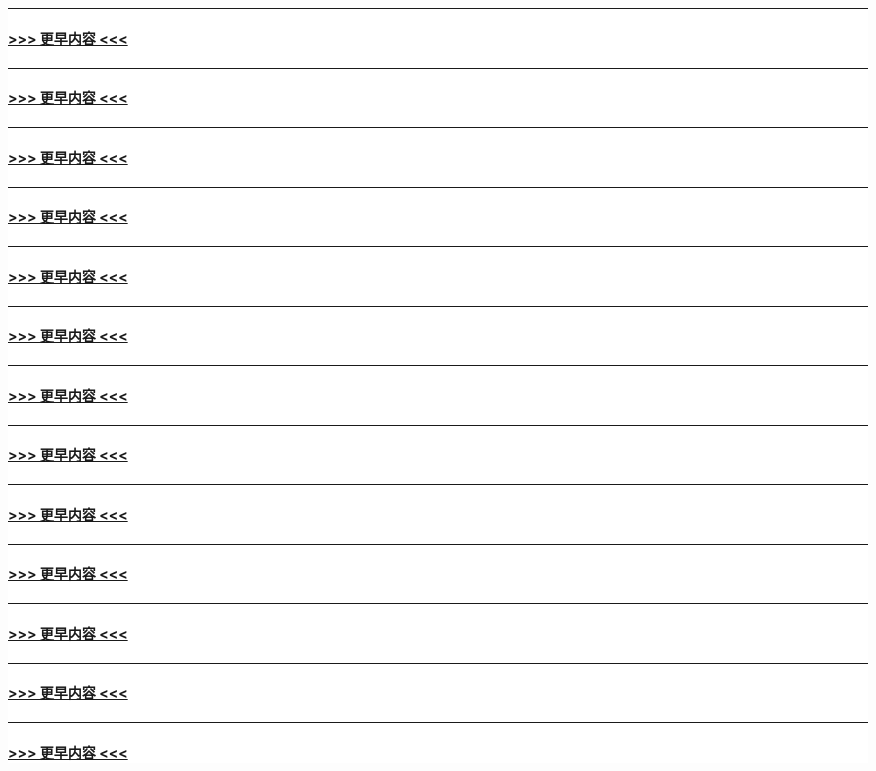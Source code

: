 ----
#### [ >>> 更早内容 <<< ](../indexes/soh_gtxw-earlier.md?t=12010844)

----
#### [ >>> 更早内容 <<< ](../indexes/soh_gtxw-earlier.md?t=12010855)

----
#### [ >>> 更早内容 <<< ](../indexes/soh_gtxw-earlier.md?t=12010901)

----
#### [ >>> 更早内容 <<< ](../indexes/soh_gtxw-earlier.md?t=12010911)

----
#### [ >>> 更早内容 <<< ](../indexes/soh_gtxw-earlier.md?t=12010922)

----
#### [ >>> 更早内容 <<< ](../indexes/soh_gtxw-earlier.md?t=12010933)

----
#### [ >>> 更早内容 <<< ](../indexes/soh_gtxw-earlier.md?t=12010944)

----
#### [ >>> 更早内容 <<< ](../indexes/soh_gtxw-earlier.md?t=12010955)

----
#### [ >>> 更早内容 <<< ](../indexes/soh_gtxw-earlier.md?t=12011001)

----
#### [ >>> 更早内容 <<< ](../indexes/soh_gtxw-earlier.md?t=12011011)

----
#### [ >>> 更早内容 <<< ](../indexes/soh_gtxw-earlier.md?t=12011022)

----
#### [ >>> 更早内容 <<< ](../indexes/soh_gtxw-earlier.md?t=12011033)

----
#### [ >>> 更早内容 <<< ](../indexes/soh_gtxw-earlier.md?t=12011044)
